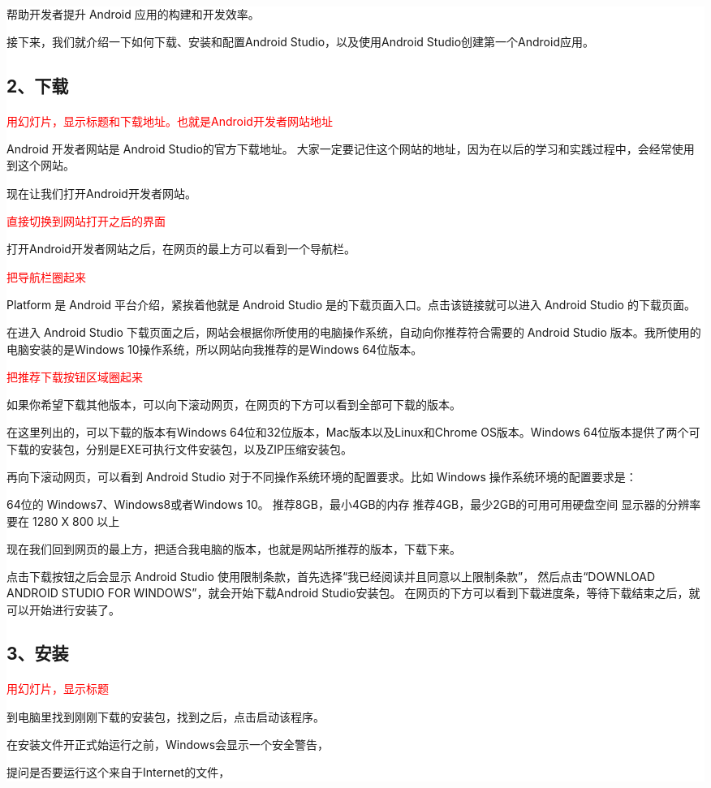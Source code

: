 帮助开发者提升 Android 应用的构建和开发效率。

接下来，我们就介绍一下如何下载、安装和配置Android Studio，以及使用Android Studio创建第一个Android应用。






## 2、下载

<font color="#FF0000">用幻灯片，显示标题和下载地址。也就是Android开发者网站地址</font>

Android 开发者网站是 Android Studio的官方下载地址。
大家一定要记住这个网站的地址，因为在以后的学习和实践过程中，会经常使用到这个网站。

现在让我们打开Android开发者网站。

<font color="#FF0000">直接切换到网站打开之后的界面</font>

打开Android开发者网站之后，在网页的最上方可以看到一个导航栏。

<font color="#FF0000">把导航栏圈起来</font>

Platform 是 Android 平台介绍，紧挨着他就是 Android Studio 是的下载页面入口。点击该链接就可以进入 Android Studio 的下载页面。

在进入 Android Studio 下载页面之后，网站会根据你所使用的电脑操作系统，自动向你推荐符合需要的 Android Studio 版本。我所使用的电脑安装的是Windows 10操作系统，所以网站向我推荐的是Windows 64位版本。

<font color="#FF0000">把推荐下载按钮区域圈起来</font>


如果你希望下载其他版本，可以向下滚动网页，在网页的下方可以看到全部可下载的版本。

在这里列出的，可以下载的版本有Windows 64位和32位版本，Mac版本以及Linux和Chrome OS版本。Windows 64位版本提供了两个可下载的安装包，分别是EXE可执行文件安装包，以及ZIP压缩安装包。

再向下滚动网页，可以看到 Android Studio 对于不同操作系统环境的配置要求。比如 Windows 操作系统环境的配置要求是：

64位的 Windows7、Windows8或者Windows 10。
推荐8GB，最小4GB的内存
推荐4GB，最少2GB的可用可用硬盘空间
显示器的分辨率要在 1280 X 800 以上

现在我们回到网页的最上方，把适合我电脑的版本，也就是网站所推荐的版本，下载下来。


点击下载按钮之后会显示 Android Studio 使用限制条款，首先选择“我已经阅读并且同意以上限制条款”，
然后点击“DOWNLOAD ANDROID STUDIO FOR WINDOWS”，就会开始下载Android Studio安装包。
在网页的下方可以看到下载进度条，等待下载结束之后，就可以开始进行安装了。



## 3、安装
<font color="#FF0000">用幻灯片，显示标题</font>


到电脑里找到刚刚下载的安装包，找到之后，点击启动该程序。

在安装文件开正式始运行之前，Windows会显示一个安全警告，

提问是否要运行这个来自于Internet的文件，
